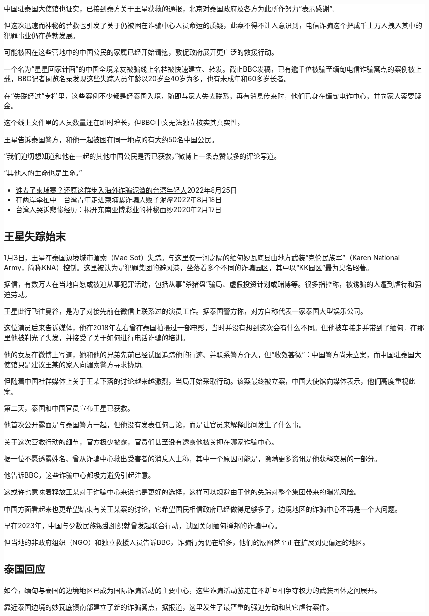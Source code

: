 中国驻泰国大使馆也证实，已接到泰方关于王星获救的通报，北京对泰国政府及各方为此所作努力“表示感谢”。

但这次迅速而神秘的营救也引发了关于仍被困在诈骗中心人员命运的质疑，此案不得不让人意识到，电信诈骗这个把成千上万人拽入其中的犯罪事业仍在蓬勃发展。

可能被困在这些营地中的中国公民的家属已经开始请愿，敦促政府展开更广泛的救援行动。

一个名为“星星回家计画”的中国全境亲友被骗线上名档被快速建立、转发。截止BBC发稿，已有逾千位被骗至缅甸电信诈骗窝点的案例被上载，BBC记者閱览名录发现这些失踪人员年龄以20岁至40岁为多，也有未成年和60多岁长者。

在“失联经过”专栏里，这些案例不少都是经泰国入境，随即与家人失去联系，再有消息传来时，他们已身在缅甸电诈中心，并向家人索要赎金。

这个线上文件里的人员数量还在即时增长，但BBC中文无法独立核实其真实性。

王星告诉泰国警方，和他一起被困在同一地点的有大约50名中国公民。

“我们迫切想知道和他在一起的其他中国公民是否已获救，”微博上一条点赞最多的评论写道。

“其他人的生命也是生命。”

- [谁去了柬埔寨？还原这群步入海外诈骗泥潭的台湾年轻人](https://www.bbc.com/zhongwen/trad/world-62658438)2022年8月25日
- [在两岸牵扯中　台湾青年走进柬埔寨诈骗人贩子泥潭](https://www.bbc.com/zhongwen/trad/chinese-news-62586547)2022年8月18日
- [台湾人哭诉悲惨经历：揭开东南亚博彩业的神秘面纱](https://www.bbc.com/zhongwen/trad/world-51527841)2020年2月17日

## 王星失踪始末

1月3日，王星在泰国边境城市湄索（Mae Sot）失踪。与这里仅一河之隔的缅甸妙瓦底县由地方武装“克伦民族军”（Karen National Army，简称KNA）控制。这里被认为是犯罪集团的避风港，坐落着多个不同的诈骗园区，其中以“KK园区”最为臭名昭著。

据信，有数万人在当地自愿或被迫从事犯罪活动，包括从事“杀猪盘”骗局、虚假投资计划或赌博等。很多指控称，被诱骗的人遭到虐待和强迫劳动。

王星此行飞往曼谷，是为了对接先前在微信上联系过的演员工作。据泰国警方称，对方自称代表一家泰国大型娱乐公司。

这位演员后来告诉媒体，他在2018年左右曾在泰国拍摄过一部电影，当时并没有想到这次会有什么不同。但他被车接走并带到了缅甸，在那里他被剃光了头发，并接受了关于如何进行电话诈骗的培训。

他的女友在微博上写道，她和他的兄弟先前已经试图追踪他的行迹、并联系警方介入，但“收效甚微”：中国警方尚未立案，而中国驻泰国大使馆只是建议王某的家人向湄索警方寻求协助。

但随着中国社群媒体上关于王某下落的讨论越来越激烈，当局开始采取行动。该案最终被立案，中国大使馆向媒体表示，他们高度重视此案。

第二天，泰国和中国官员宣布王星已获救。

他首次公开露面是与泰国警方一起，但他没有发表任何言论，而是让官员来解释此间发生了什么事。

关于这次营救行动的细节，官方极少披露，官员们甚至没有透露他被关押在哪家诈骗中心。

据一位不愿透露姓名、曾从诈骗中心救出受害者的消息人士称，其中一个原因可能是，隐瞒更多资讯是他获释交易的一部分。

他告诉BBC，这些诈骗中心都极力避免引起注意。

这或许也意味着释放王某对于诈骗中心来说也是更好的选择，这样可以规避由于他的失踪对整个集团带来的曝光风险。

中国方面看起来也更希望结束有关王某案的讨论，它希望国民相信政府已经做得足够多了，边境地区的诈骗中心不再是一个大问题。

早在2023年，中国与少数民族叛乱组织就曾发起联合行动，试图关闭缅甸掸邦的诈骗中心。

但当地的非政府组织（NGO）和独立救援人员告诉BBC，诈骗行为仍在增多，他们的版图甚至正在扩展到更偏远的地区。

## 泰国回应

如今，缅甸与泰国的边境地区已成为国际诈骗活动的主要中心，这些诈骗活动游走在不断互相争夺权力的武装团体之间展开。

靠近泰国边境的妙瓦底镇南部建立了新的诈骗窝点，据报道，这里发生了最严重的强迫劳动和其它虐待案件。
